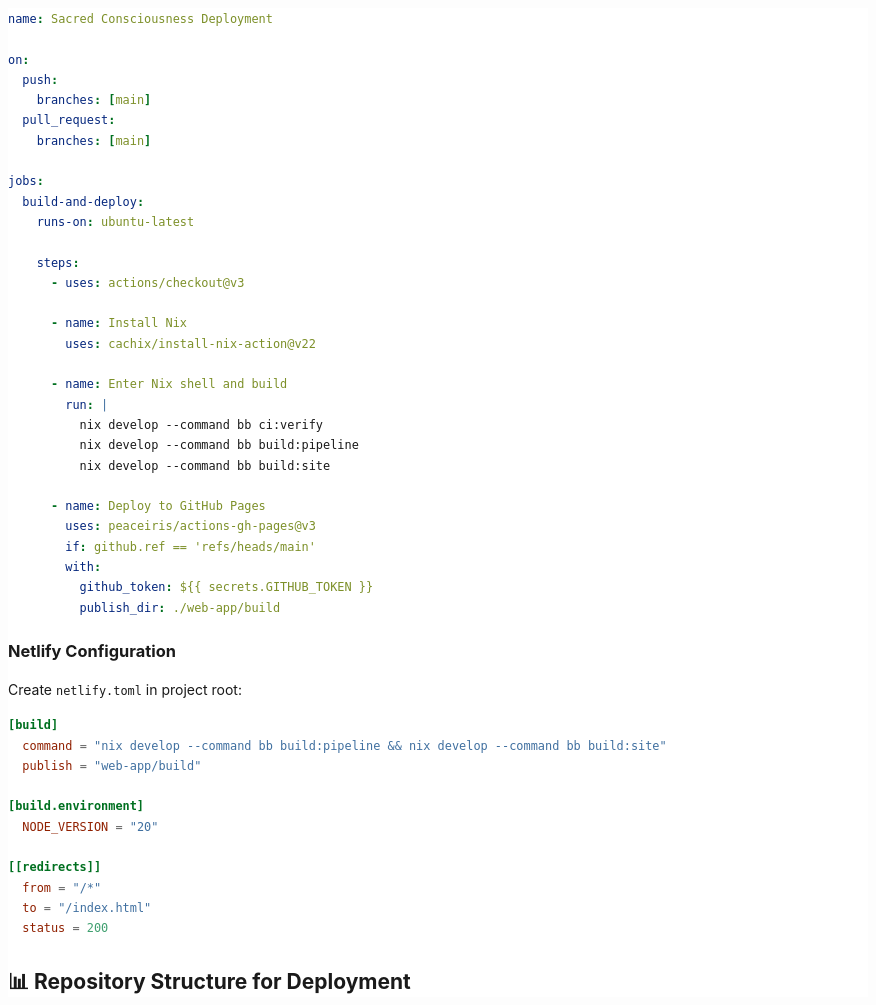 ```yaml
name: Sacred Consciousness Deployment

on:
  push:
    branches: [main]
  pull_request:
    branches: [main]

jobs:
  build-and-deploy:
    runs-on: ubuntu-latest
    
    steps:
      - uses: actions/checkout@v3
      
      - name: Install Nix
        uses: cachix/install-nix-action@v22
        
      - name: Enter Nix shell and build
        run: |
          nix develop --command bb ci:verify
          nix develop --command bb build:pipeline
          nix develop --command bb build:site
      
      - name: Deploy to GitHub Pages
        uses: peaceiris/actions-gh-pages@v3
        if: github.ref == 'refs/heads/main'
        with:
          github_token: ${{ secrets.GITHUB_TOKEN }}
          publish_dir: ./web-app/build
```

### Netlify Configuration

Create `netlify.toml` in project root:

```toml
[build]
  command = "nix develop --command bb build:pipeline && nix develop --command bb build:site"
  publish = "web-app/build"

[build.environment]
  NODE_VERSION = "20"

[[redirects]]
  from = "/*"
  to = "/index.html"
  status = 200
```

## 📊 Repository Structure for Deployment
